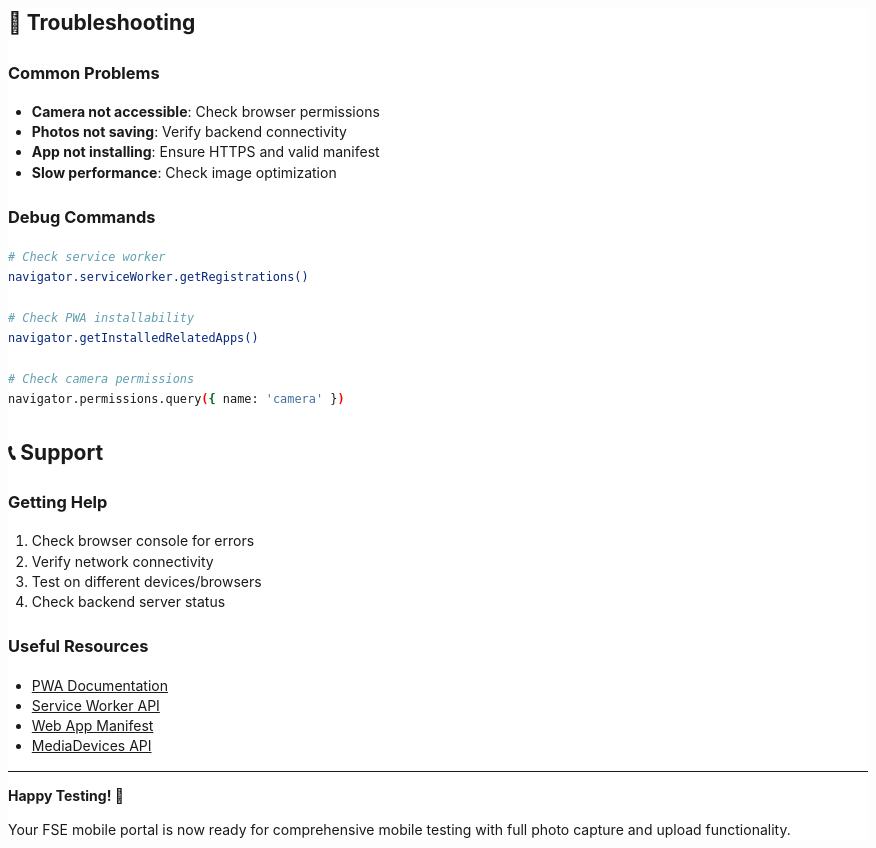 ## 🔧 Troubleshooting

### Common Problems
- **Camera not accessible**: Check browser permissions
- **Photos not saving**: Verify backend connectivity
- **App not installing**: Ensure HTTPS and valid manifest
- **Slow performance**: Check image optimization

### Debug Commands
```bash
# Check service worker
navigator.serviceWorker.getRegistrations()

# Check PWA installability
navigator.getInstalledRelatedApps()

# Check camera permissions
navigator.permissions.query({ name: 'camera' })
```

## 📞 Support

### Getting Help
1. Check browser console for errors
2. Verify network connectivity
3. Test on different devices/browsers
4. Check backend server status

### Useful Resources
- [PWA Documentation](https://web.dev/progressive-web-apps/)
- [Service Worker API](https://developer.mozilla.org/en-US/docs/Web/API/Service_Worker_API)
- [Web App Manifest](https://developer.mozilla.org/en-US/docs/Web/Manifest)
- [MediaDevices API](https://developer.mozilla.org/en-US/docs/Web/API/MediaDevices)

---

**Happy Testing! 🎉**

Your FSE mobile portal is now ready for comprehensive mobile testing with full photo capture and upload functionality.

